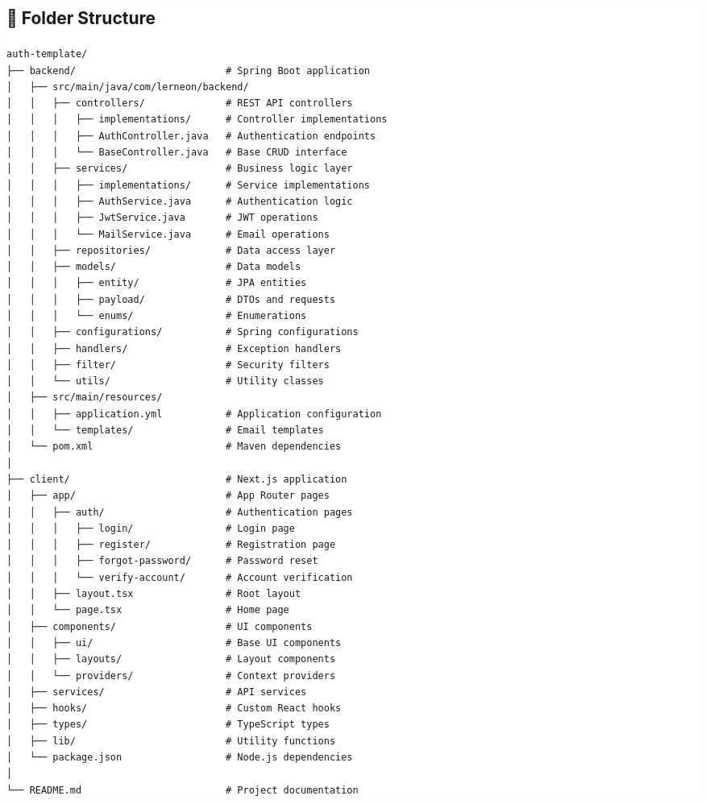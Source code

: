 ## 📁 Folder Structure

```
auth-template/
├── backend/                          # Spring Boot application
│   ├── src/main/java/com/lerneon/backend/
│   │   ├── controllers/              # REST API controllers
│   │   │   ├── implementations/      # Controller implementations
│   │   │   ├── AuthController.java   # Authentication endpoints
│   │   │   └── BaseController.java   # Base CRUD interface
│   │   ├── services/                 # Business logic layer
│   │   │   ├── implementations/      # Service implementations
│   │   │   ├── AuthService.java      # Authentication logic
│   │   │   ├── JwtService.java       # JWT operations
│   │   │   └── MailService.java      # Email operations
│   │   ├── repositories/             # Data access layer
│   │   ├── models/                   # Data models
│   │   │   ├── entity/               # JPA entities
│   │   │   ├── payload/              # DTOs and requests
│   │   │   └── enums/                # Enumerations
│   │   ├── configurations/           # Spring configurations
│   │   ├── handlers/                 # Exception handlers
│   │   ├── filter/                   # Security filters
│   │   └── utils/                    # Utility classes
│   ├── src/main/resources/
│   │   ├── application.yml           # Application configuration
│   │   └── templates/                # Email templates
│   └── pom.xml                       # Maven dependencies
│
├── client/                           # Next.js application
│   ├── app/                          # App Router pages
│   │   ├── auth/                     # Authentication pages
│   │   │   ├── login/                # Login page
│   │   │   ├── register/             # Registration page
│   │   │   ├── forgot-password/      # Password reset
│   │   │   └── verify-account/       # Account verification
│   │   ├── layout.tsx                # Root layout
│   │   └── page.tsx                  # Home page
│   ├── components/                   # UI components
│   │   ├── ui/                       # Base UI components
│   │   ├── layouts/                  # Layout components
│   │   └── providers/                # Context providers
│   ├── services/                     # API services
│   ├── hooks/                        # Custom React hooks
│   ├── types/                        # TypeScript types
│   ├── lib/                          # Utility functions
│   └── package.json                  # Node.js dependencies
│
└── README.md                         # Project documentation
```
